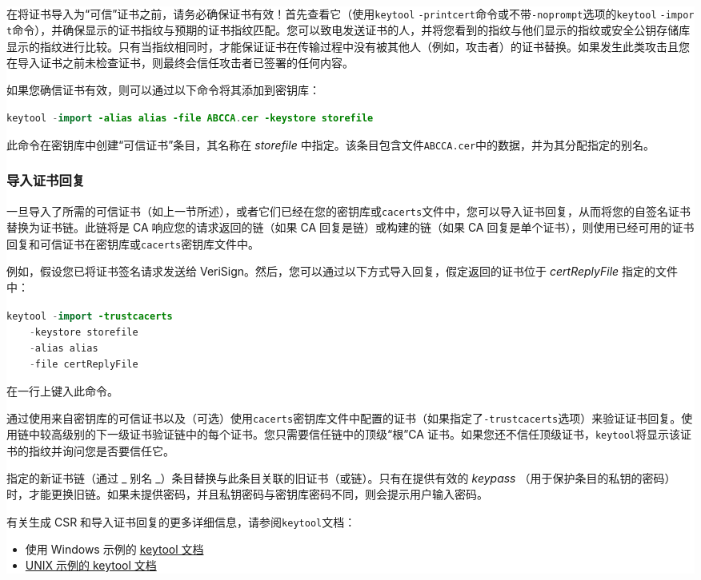 在将证书导入为“可信”证书之前，请务必确保证书有效！首先查看它（使用`keytool` `-printcert`命令或不带`-noprompt`选项的`keytool` `-import`命令），并确保显示的证书指纹与预期的证书指纹匹配。您可以致电发送证书的人，并将您看到的指纹与他们显示的指纹或安全公钥存储库显示的指纹进行比较。只有当指纹相同时，才能保证证书在传输过程中没有被其他人（例如，攻击者）的证书替换。如果发生此类攻击且您在导入证书之前未检查证书，则最终会信任攻击者已签署的任何内容。

如果您确信证书有效，则可以通过以下命令将其添加到密钥库：

```java
keytool -import -alias alias -file ABCCA.cer -keystore storefile 

```

此命令在密钥库中创建“可信证书”条目，其名称在 _storefile_ 中指定。该条目包含文件`ABCCA.cer`中的数据，并为其分配指定的别名。

###  导入证书回复

一旦导入了所需的可信证书（如上一节所述），或者它们已经在您的密钥库或`cacerts`文件中，您可以导入证书回复，从而将您的自签名证书替换为证书链。此链将是 CA 响应您的请求返回的链（如果 CA 回复是链）或构建的链（如果 CA 回复是单个证书），则使用已经可用的证书回复和可信证书在密钥库或`cacerts`密钥库文件中。

例如，假设您已将证书签名请求发送给 VeriSign。然后，您可以通过以下方式导入回复，假定返回的证书位于 _certReplyFile_ 指定的文件中：

```java
keytool -import -trustcacerts
    -keystore storefile
    -alias alias 
    -file certReplyFile 

```

在一行上键入此命令。

通过使用来自密钥库的可信证书以及（可选）使用`cacerts`密钥库文件中配置的证书（如果指定了`-trustcacerts`选项）来验证证书回复。使用链中较高级别的下一级证书验证链中的每个证书。您只需要信任链中的顶级“根”CA 证书。如果您还不信任顶级证书，`keytool`将显示该证书的指纹并询问您是否要信任它。

指定的新证书链（通过 _ 别名 _）条目替换与此条目关联的旧证书（或链）。只有在提供有效的 _keypass_ （用于保护条目的私钥的密码）时，才能更换旧链。如果未提供密码，并且私钥密码与密钥库密码不同，则会提示用户输入密码。

有关生成 CSR 和导入证书回复的更多详细信息，请参阅`keytool`文档：

*   使用 Windows 示例的 [keytool 文档](https://docs.oracle.com/javase/8/docs/technotes/tools/windows/keytool.html)
*   [UNIX 示例的 keytool 文档](https://docs.oracle.com/javase/8/docs/technotes/tools/unix/keytool.html)